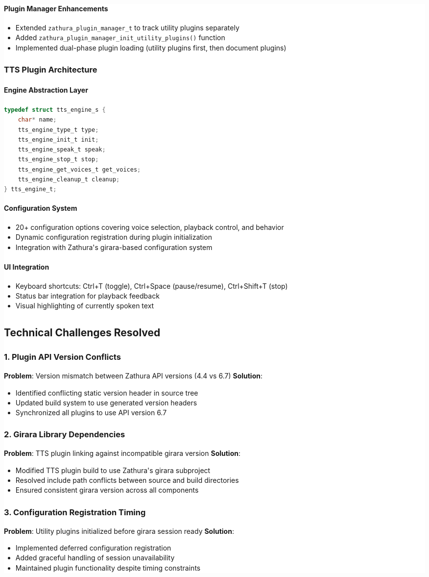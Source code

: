 #### Plugin Manager Enhancements
- Extended `zathura_plugin_manager_t` to track utility plugins separately
- Added `zathura_plugin_manager_init_utility_plugins()` function
- Implemented dual-phase plugin loading (utility plugins first, then document plugins)

### TTS Plugin Architecture

#### Engine Abstraction Layer
```c
typedef struct tts_engine_s {
    char* name;
    tts_engine_type_t type;
    tts_engine_init_t init;
    tts_engine_speak_t speak;
    tts_engine_stop_t stop;
    tts_engine_get_voices_t get_voices;
    tts_engine_cleanup_t cleanup;
} tts_engine_t;
```

#### Configuration System
- 20+ configuration options covering voice selection, playback control, and behavior
- Dynamic configuration registration during plugin initialization
- Integration with Zathura's girara-based configuration system

#### UI Integration
- Keyboard shortcuts: Ctrl+T (toggle), Ctrl+Space (pause/resume), Ctrl+Shift+T (stop)
- Status bar integration for playback feedback
- Visual highlighting of currently spoken text

## Technical Challenges Resolved

### 1. Plugin API Version Conflicts
**Problem**: Version mismatch between Zathura API versions (4.4 vs 6.7)
**Solution**: 
- Identified conflicting static version header in source tree
- Updated build system to use generated version headers
- Synchronized all plugins to use API version 6.7

### 2. Girara Library Dependencies
**Problem**: TTS plugin linking against incompatible girara version
**Solution**:
- Modified TTS plugin build to use Zathura's girara subproject
- Resolved include path conflicts between source and build directories
- Ensured consistent girara version across all components

### 3. Configuration Registration Timing
**Problem**: Utility plugins initialized before girara session ready
**Solution**:
- Implemented deferred configuration registration
- Added graceful handling of session unavailability
- Maintained plugin functionality despite timing constraints
